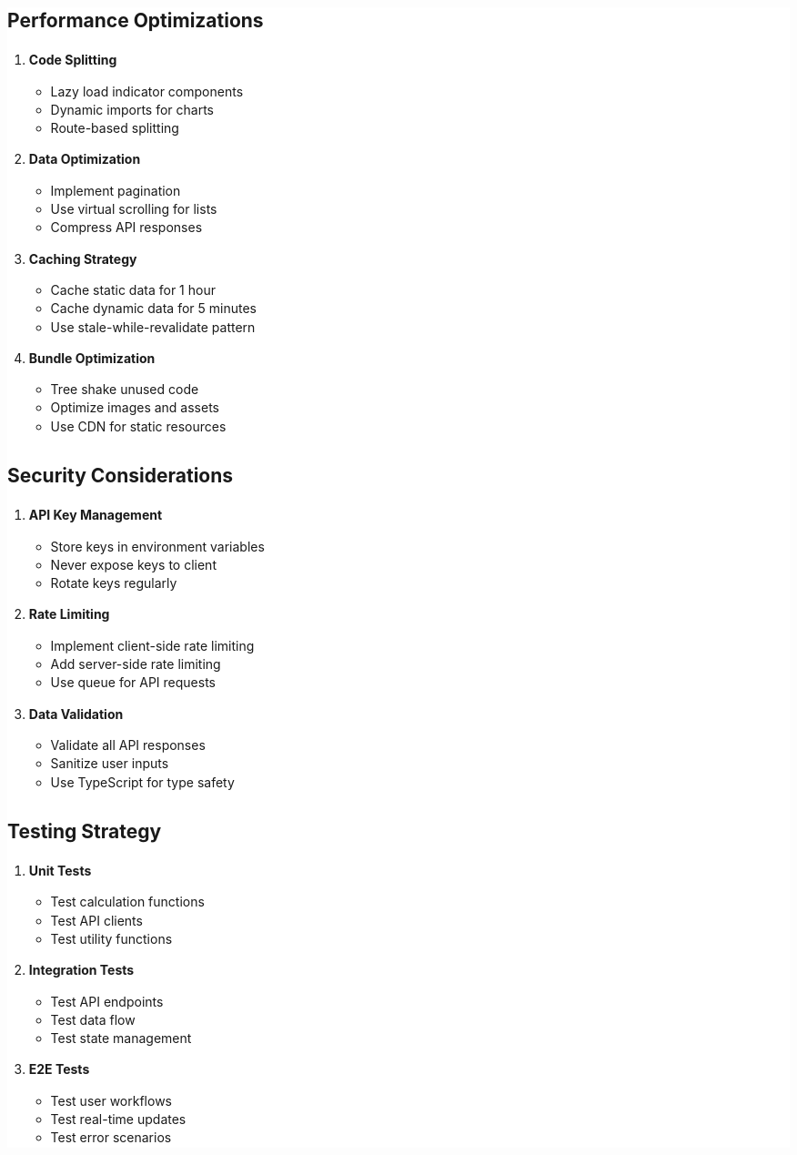## Performance Optimizations

1. **Code Splitting**
   - Lazy load indicator components
   - Dynamic imports for charts
   - Route-based splitting

2. **Data Optimization**
   - Implement pagination
   - Use virtual scrolling for lists
   - Compress API responses

3. **Caching Strategy**
   - Cache static data for 1 hour
   - Cache dynamic data for 5 minutes
   - Use stale-while-revalidate pattern

4. **Bundle Optimization**
   - Tree shake unused code
   - Optimize images and assets
   - Use CDN for static resources

## Security Considerations

1. **API Key Management**
   - Store keys in environment variables
   - Never expose keys to client
   - Rotate keys regularly

2. **Rate Limiting**
   - Implement client-side rate limiting
   - Add server-side rate limiting
   - Use queue for API requests

3. **Data Validation**
   - Validate all API responses
   - Sanitize user inputs
   - Use TypeScript for type safety

## Testing Strategy

1. **Unit Tests**
   - Test calculation functions
   - Test API clients
   - Test utility functions

2. **Integration Tests**
   - Test API endpoints
   - Test data flow
   - Test state management

3. **E2E Tests**
   - Test user workflows
   - Test real-time updates
   - Test error scenarios
